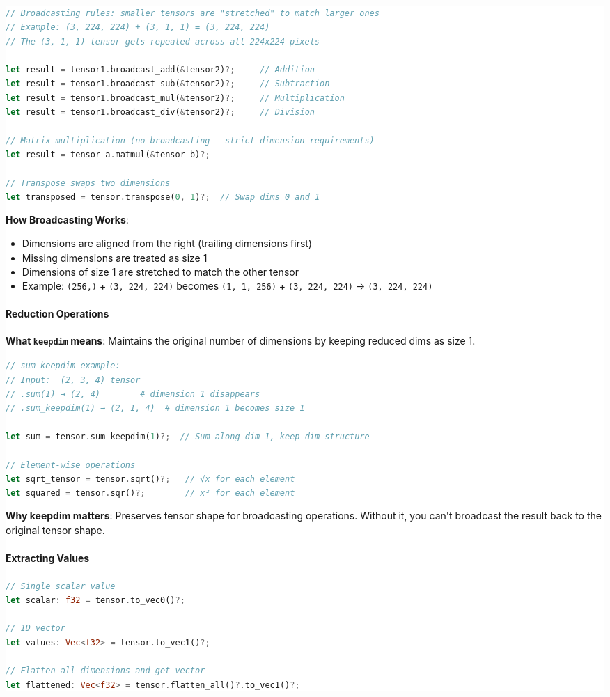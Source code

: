 ```rust
// Broadcasting rules: smaller tensors are "stretched" to match larger ones
// Example: (3, 224, 224) + (3, 1, 1) = (3, 224, 224)
// The (3, 1, 1) tensor gets repeated across all 224x224 pixels

let result = tensor1.broadcast_add(&tensor2)?;     // Addition
let result = tensor1.broadcast_sub(&tensor2)?;     // Subtraction
let result = tensor1.broadcast_mul(&tensor2)?;     // Multiplication
let result = tensor1.broadcast_div(&tensor2)?;     // Division

// Matrix multiplication (no broadcasting - strict dimension requirements)
let result = tensor_a.matmul(&tensor_b)?;

// Transpose swaps two dimensions
let transposed = tensor.transpose(0, 1)?;  // Swap dims 0 and 1
```

**How Broadcasting Works**:
- Dimensions are aligned from the right (trailing dimensions first)
- Missing dimensions are treated as size 1
- Dimensions of size 1 are stretched to match the other tensor
- Example: `(256,)` + `(3, 224, 224)` becomes `(1, 1, 256)` + `(3, 224, 224)` → `(3, 224, 224)`

#### Reduction Operations

**What `keepdim` means**: Maintains the original number of dimensions by keeping reduced dims as size 1.

```rust
// sum_keepdim example:
// Input:  (2, 3, 4) tensor
// .sum(1) → (2, 4)        # dimension 1 disappears
// .sum_keepdim(1) → (2, 1, 4)  # dimension 1 becomes size 1

let sum = tensor.sum_keepdim(1)?;  // Sum along dim 1, keep dim structure

// Element-wise operations
let sqrt_tensor = tensor.sqrt()?;   // √x for each element
let squared = tensor.sqr()?;        // x² for each element
```

**Why keepdim matters**: Preserves tensor shape for broadcasting operations. Without it, you can't broadcast the result back to the original tensor shape.

#### Extracting Values
```rust
// Single scalar value
let scalar: f32 = tensor.to_vec0()?;

// 1D vector
let values: Vec<f32> = tensor.to_vec1()?;

// Flatten all dimensions and get vector
let flattened: Vec<f32> = tensor.flatten_all()?.to_vec1()?;
```
